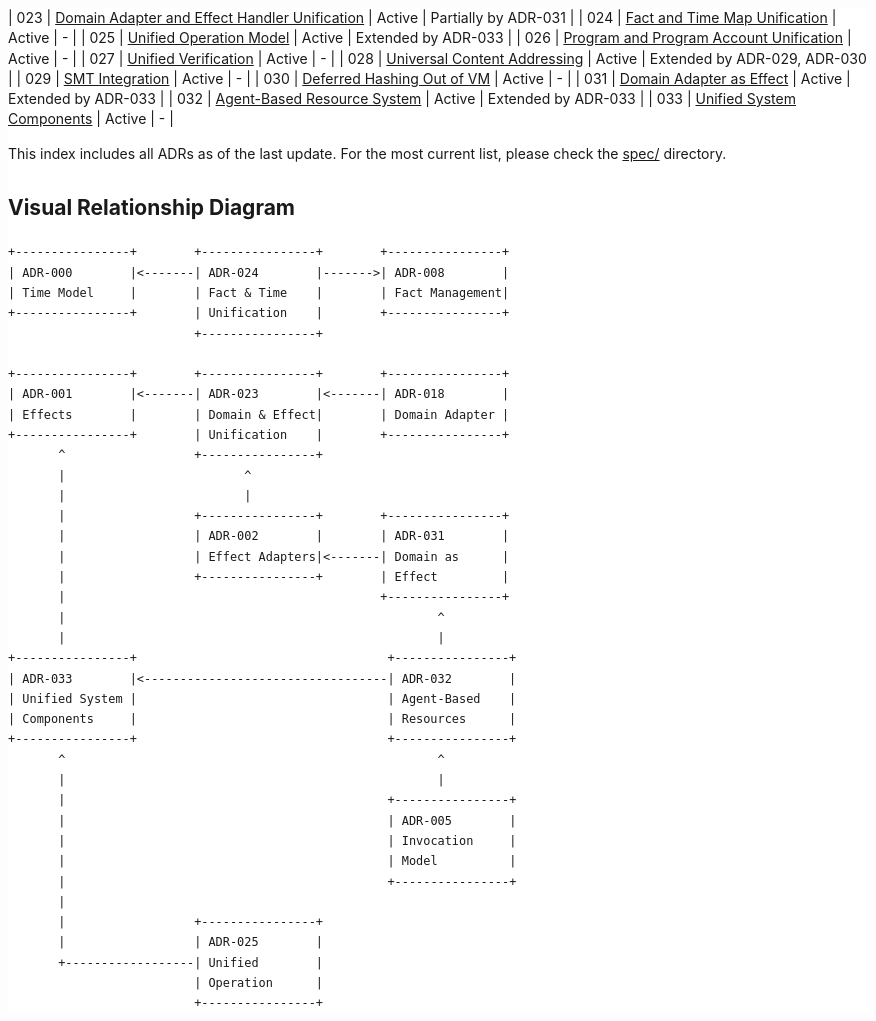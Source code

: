 | 023 | [Domain Adapter and Effect Handler Unification](../../../spec/adr_023_domain_adapter_effect_handler_unification.md) | Active | Partially by ADR-031 |
| 024 | [Fact and Time Map Unification](../../../spec/adr_024_fact_time_map_unification.md) | Active | - |
| 025 | [Unified Operation Model](../../../spec/adr_025_unified_operation_model.md) | Active | Extended by ADR-033 |
| 026 | [Program and Program Account Unification](../../../spec/adr_026_program_program_account_unification.md) | Active | - |
| 027 | [Unified Verification](../../../spec/adr_027_unified_verification.md) | Active | - |
| 028 | [Universal Content Addressing](../../../spec/adr_028_universal_content_addressing.md) | Active | Extended by ADR-029, ADR-030 |
| 029 | [SMT Integration](../../../spec/adr_029_smt_integration.md) | Active | - |
| 030 | [Deferred Hashing Out of VM](../../../spec/adr_030_deffered_hashing_out_of_vm.md) | Active | - |
| 031 | [Domain Adapter as Effect](../../../spec/adr_031_domain_adapter_as_effect.md) | Active | Extended by ADR-033 |
| 032 | [Agent-Based Resource System](../../../spec/adr_032_consolidated_agent_resource_system.md) | Active | Extended by ADR-033 |
| 033 | [Unified System Components](../../../spec/adr_033_unified_system_components.md) | Active | - |

This index includes all ADRs as of the last update. For the most current list, please check the [spec/](../../../spec/) directory.

## Visual Relationship Diagram

```
+----------------+        +----------------+        +----------------+
| ADR-000        |<-------| ADR-024        |------->| ADR-008        |
| Time Model     |        | Fact & Time    |        | Fact Management|
+----------------+        | Unification    |        +----------------+
                          +----------------+

+----------------+        +----------------+        +----------------+
| ADR-001        |<-------| ADR-023        |<-------| ADR-018        |
| Effects        |        | Domain & Effect|        | Domain Adapter |
+----------------+        | Unification    |        +----------------+
       ^                  +----------------+
       |                         ^
       |                         |
       |                  +----------------+        +----------------+
       |                  | ADR-002        |        | ADR-031        |
       |                  | Effect Adapters|<-------| Domain as      |
       |                  +----------------+        | Effect         |
       |                                            +----------------+
       |                                                    ^
       |                                                    |
+----------------+                                   +----------------+
| ADR-033        |<----------------------------------| ADR-032        |
| Unified System |                                   | Agent-Based    |
| Components     |                                   | Resources      |
+----------------+                                   +----------------+
       ^                                                    ^
       |                                                    |
       |                                             +----------------+
       |                                             | ADR-005        |
       |                                             | Invocation     |
       |                                             | Model          |
       |                                             +----------------+
       |
       |                  +----------------+
       |                  | ADR-025        |
       +------------------| Unified        |
                          | Operation      |
                          +----------------+
```